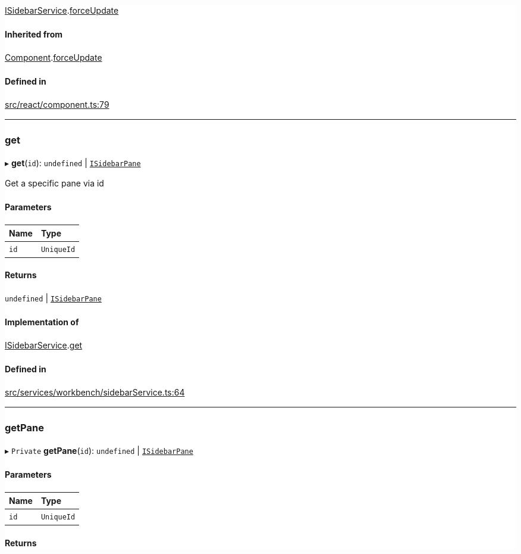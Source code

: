 [ISidebarService](../interfaces/molecule.ISidebarService).[forceUpdate](../interfaces/molecule.ISidebarService#forceupdate)

#### Inherited from

[Component](molecule.react.Component).[forceUpdate](molecule.react.Component#forceupdate)

#### Defined in

[src/react/component.ts:79](https://github.com/DTStack/molecule/blob/b5324fcf/src/react/component.ts#L79)

---

### get

▸ **get**(`id`): `undefined` \| [`ISidebarPane`](../interfaces/molecule.model.ISidebarPane)

Get a specific pane via id

#### Parameters

| Name | Type       |
| :--- | :--------- |
| `id` | `UniqueId` |

#### Returns

`undefined` \| [`ISidebarPane`](../interfaces/molecule.model.ISidebarPane)

#### Implementation of

[ISidebarService](../interfaces/molecule.ISidebarService).[get](../interfaces/molecule.ISidebarService#get)

#### Defined in

[src/services/workbench/sidebarService.ts:64](https://github.com/DTStack/molecule/blob/b5324fcf/src/services/workbench/sidebarService.ts#L64)

---

### getPane

▸ `Private` **getPane**(`id`): `undefined` \| [`ISidebarPane`](../interfaces/molecule.model.ISidebarPane)

#### Parameters

| Name | Type       |
| :--- | :--------- |
| `id` | `UniqueId` |

#### Returns

